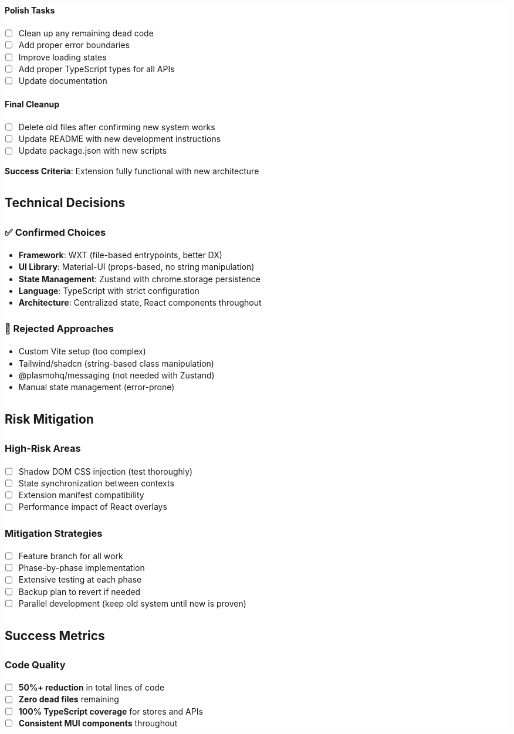#### Polish Tasks
- [ ] Clean up any remaining dead code
- [ ] Add proper error boundaries
- [ ] Improve loading states
- [ ] Add proper TypeScript types for all APIs
- [ ] Update documentation

#### Final Cleanup
- [ ] Delete old files after confirming new system works
- [ ] Update README with new development instructions
- [ ] Update package.json with new scripts

**Success Criteria**: Extension fully functional with new architecture

## Technical Decisions

### ✅ Confirmed Choices
- **Framework**: WXT (file-based entrypoints, better DX)
- **UI Library**: Material-UI (props-based, no string manipulation)
- **State Management**: Zustand with chrome.storage persistence
- **Language**: TypeScript with strict configuration
- **Architecture**: Centralized state, React components throughout

### 🚫 Rejected Approaches
- Custom Vite setup (too complex)
- Tailwind/shadcn (string-based class manipulation)
- @plasmohq/messaging (not needed with Zustand)
- Manual state management (error-prone)

## Risk Mitigation

### High-Risk Areas
- [ ] Shadow DOM CSS injection (test thoroughly)
- [ ] State synchronization between contexts
- [ ] Extension manifest compatibility
- [ ] Performance impact of React overlays

### Mitigation Strategies
- [ ] Feature branch for all work
- [ ] Phase-by-phase implementation
- [ ] Extensive testing at each phase
- [ ] Backup plan to revert if needed
- [ ] Parallel development (keep old system until new is proven)

## Success Metrics

### Code Quality
- [ ] **50%+ reduction** in total lines of code
- [ ] **Zero dead files** remaining
- [ ] **100% TypeScript coverage** for stores and APIs
- [ ] **Consistent MUI components** throughout
